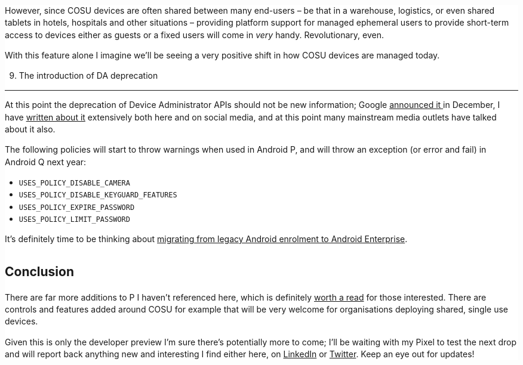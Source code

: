 However, since COSU devices are often shared between many end-users – be that in a warehouse, logistics, or even shared tablets in hotels, hospitals and other situations – providing platform support for managed ephemeral users to provide short-term access to devices either as guests or a fixed users will come in *very* handy. Revolutionary, even.

With this feature alone I imagine we’ll be seeing a very positive shift in how COSU devices are managed today.

9. The introduction of DA deprecation
-------------------------------------

At this point the deprecation of Device Administrator APIs should not be new information; Google [announced it ](https://www.blog.google/products/android-enterprise/why-its-time-enterprises-adopt-androids-modern-device-management-apis/)in December, I have [written about it](/2017/12/google-is-deprecating-device-admin-in-favour-of-android-enterprise/) extensively both here and on social media, and at this point many mainstream media outlets have talked about it also.

The following policies will start to throw warnings when used in Android P, and will throw an exception (or error and fail) in Android Q next year:

- `USES_POLICY_DISABLE_CAMERA`
- `USES_POLICY_DISABLE_KEYGUARD_FEATURES`
- `USES_POLICY_EXPIRE_PASSWORD`
- `USES_POLICY_LIMIT_PASSWORD`

It’s definitely time to be thinking about [migrating from legacy Android enrolment to Android Enterprise](/android/considerations-in-migrating-from-device-administrator-to-android-enterprise/).

Conclusion
----------

There are far more additions to P I haven’t referenced here, which is definitely [worth a read](https://developer.android.com/preview/work.html) for those interested. There are controls and features added around COSU for example that will be very welcome for organisations deploying shared, single use devices.

Given this is only the developer preview I’m sure there’s potentially more to come; I’ll be waiting with my Pixel to test the next drop and will report back anything new and interesting I find either here, on [LinkedIn](https://linkedin.com/in/jasonbayton) or [Twitter](https://twitter.com/jasonbayton). Keep an eye out for updates!